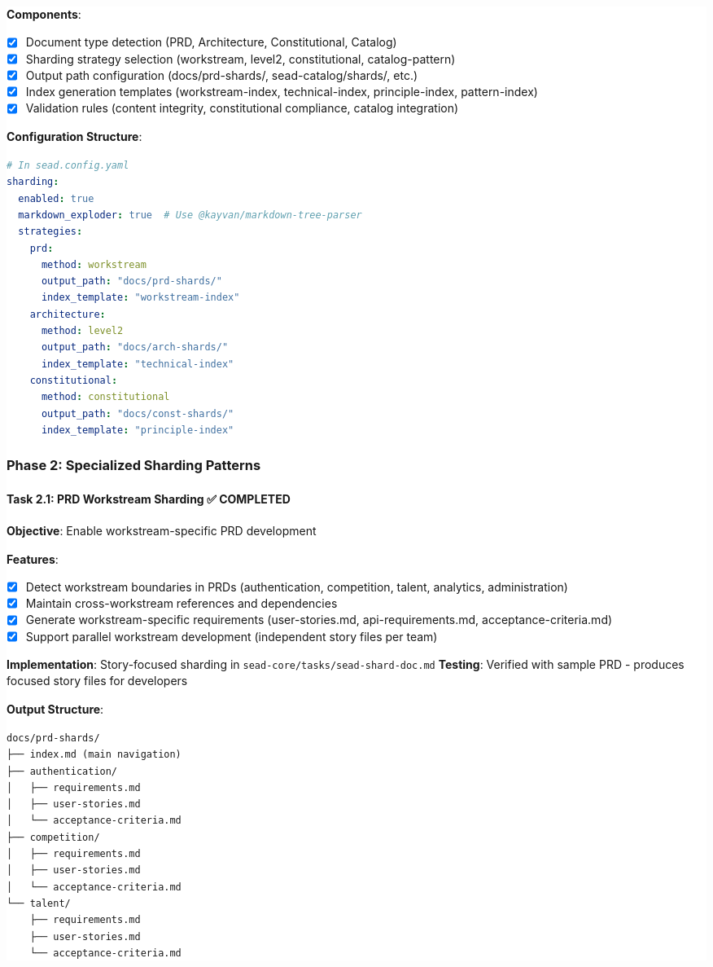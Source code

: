 **Components**:
- [x] Document type detection (PRD, Architecture, Constitutional, Catalog)
- [x] Sharding strategy selection (workstream, level2, constitutional, catalog-pattern)
- [x] Output path configuration (docs/prd-shards/, sead-catalog/shards/, etc.)
- [x] Index generation templates (workstream-index, technical-index, principle-index, pattern-index)
- [x] Validation rules (content integrity, constitutional compliance, catalog integration)

**Configuration Structure**:
```yaml
# In sead.config.yaml
sharding:
  enabled: true
  markdown_exploder: true  # Use @kayvan/markdown-tree-parser
  strategies:
    prd:
      method: workstream
      output_path: "docs/prd-shards/"
      index_template: "workstream-index"
    architecture:
      method: level2
      output_path: "docs/arch-shards/"
      index_template: "technical-index"
    constitutional:
      method: constitutional
      output_path: "docs/const-shards/"
      index_template: "principle-index"
```

### Phase 2: Specialized Sharding Patterns

#### Task 2.1: PRD Workstream Sharding ✅ **COMPLETED**
**Objective**: Enable workstream-specific PRD development

**Features**:
- [x] Detect workstream boundaries in PRDs (authentication, competition, talent, analytics, administration)
- [x] Maintain cross-workstream references and dependencies
- [x] Generate workstream-specific requirements (user-stories.md, api-requirements.md, acceptance-criteria.md)
- [x] Support parallel workstream development (independent story files per team)

**Implementation**: Story-focused sharding in `sead-core/tasks/sead-shard-doc.md`
**Testing**: Verified with sample PRD - produces focused story files for developers

**Output Structure**:
```
docs/prd-shards/
├── index.md (main navigation)
├── authentication/
│   ├── requirements.md
│   ├── user-stories.md
│   └── acceptance-criteria.md
├── competition/
│   ├── requirements.md
│   ├── user-stories.md
│   └── acceptance-criteria.md
└── talent/
    ├── requirements.md
    ├── user-stories.md
    └── acceptance-criteria.md
```
